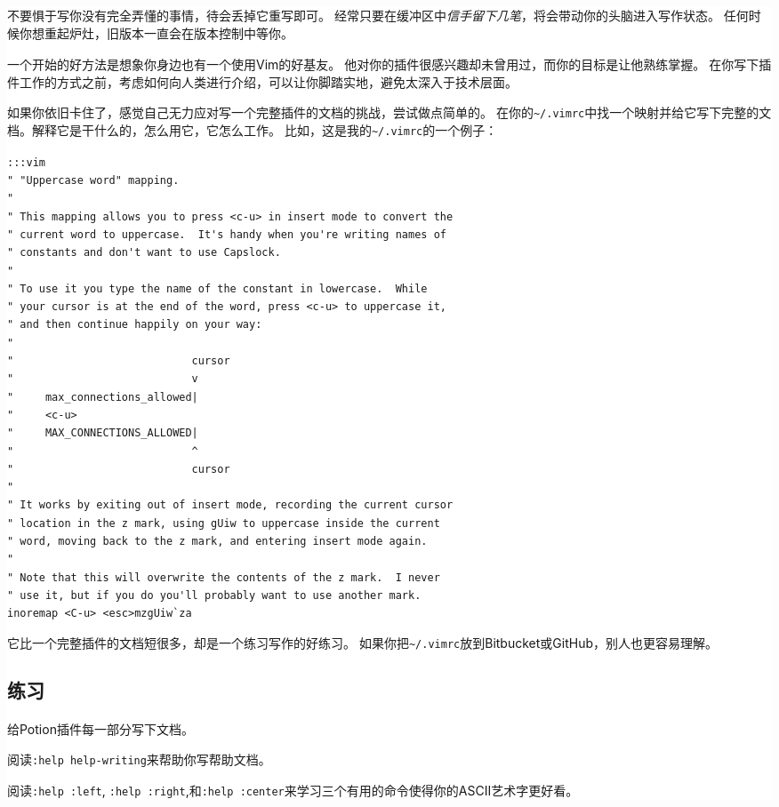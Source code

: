 不要惧于写你没有完全弄懂的事情，待会丢掉它重写即可。
经常只要在缓冲区中*信手留下几笔*，将会带动你的头脑进入写作状态。
任何时候你想重起炉灶，旧版本一直会在版本控制中等你。

一个开始的好方法是想象你身边也有一个使用Vim的好基友。
他对你的插件很感兴趣却未曾用过，而你的目标是让他熟练掌握。
在你写下插件工作的方式之前，考虑如何向人类进行介绍，可以让你脚踏实地，避免太深入于技术层面。

如果你依旧卡住了，感觉自己无力应对写一个完整插件的文档的挑战，尝试做点简单的。
在你的`~/.vimrc`中找一个映射并给它写下完整的文档。解释它是干什么的，怎么用它，它怎么工作。
比如，这是我的`~/.vimrc`的一个例子：

    :::vim
    " "Uppercase word" mapping.
    "
    " This mapping allows you to press <c-u> in insert mode to convert the
    " current word to uppercase.  It's handy when you're writing names of
    " constants and don't want to use Capslock.
    "
    " To use it you type the name of the constant in lowercase.  While
    " your cursor is at the end of the word, press <c-u> to uppercase it,
    " and then continue happily on your way:
    "
    "                            cursor
    "                            v
    "     max_connections_allowed|
    "     <c-u>
    "     MAX_CONNECTIONS_ALLOWED|
    "                            ^
    "                            cursor
    "
    " It works by exiting out of insert mode, recording the current cursor
    " location in the z mark, using gUiw to uppercase inside the current
    " word, moving back to the z mark, and entering insert mode again.
    "
    " Note that this will overwrite the contents of the z mark.  I never
    " use it, but if you do you'll probably want to use another mark.
    inoremap <C-u> <esc>mzgUiw`za

它比一个完整插件的文档短很多，却是一个练习写作的好练习。
如果你把`~/.vimrc`放到Bitbucket或GitHub，别人也更容易理解。

练习
---------

给Potion插件每一部分写下文档。

阅读`:help help-writing`来帮助你写帮助文档。

阅读`:help :left`, `:help :right`,和`:help :center`来学习三个有用的命令使得你的ASCII艺术字更好看。

